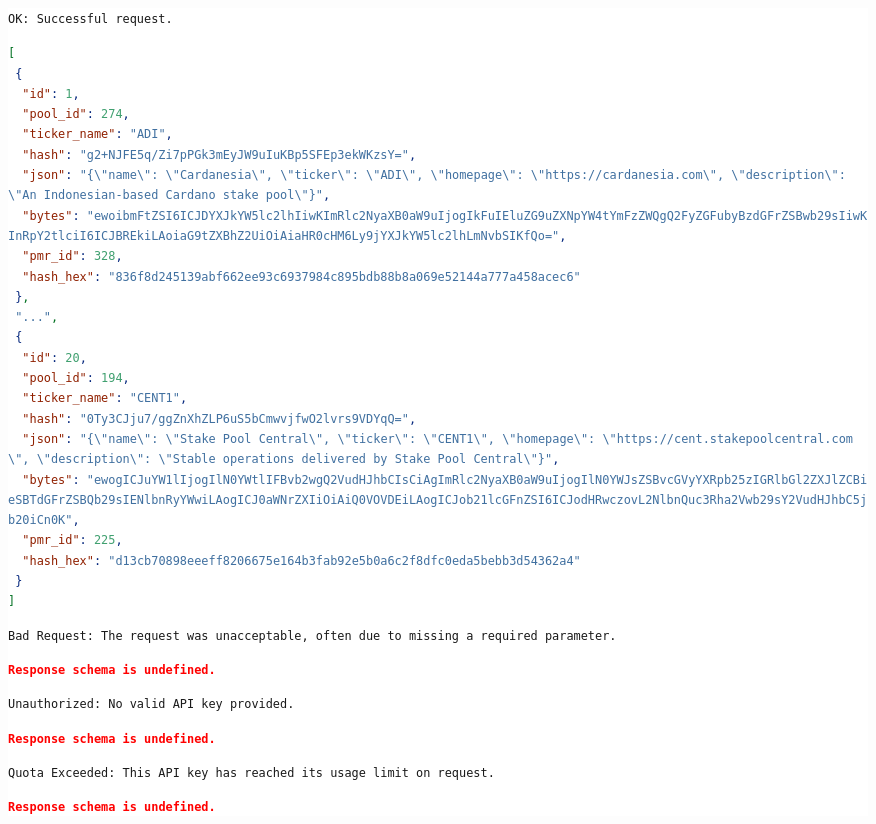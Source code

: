 `OK: Successful request.`

```json
[
 {
  "id": 1,
  "pool_id": 274,
  "ticker_name": "ADI",
  "hash": "g2+NJFE5q/Zi7pPGk3mEyJW9uIuKBp5SFEp3ekWKzsY=",
  "json": "{\"name\": \"Cardanesia\", \"ticker\": \"ADI\", \"homepage\": \"https://cardanesia.com\", \"description\": \"An Indonesian-based Cardano stake pool\"}",
  "bytes": "ewoibmFtZSI6ICJDYXJkYW5lc2lhIiwKImRlc2NyaXB0aW9uIjogIkFuIEluZG9uZXNpYW4tYmFzZWQgQ2FyZGFubyBzdGFrZSBwb29sIiwKInRpY2tlciI6ICJBREkiLAoiaG9tZXBhZ2UiOiAiaHR0cHM6Ly9jYXJkYW5lc2lhLmNvbSIKfQo=",
  "pmr_id": 328,
  "hash_hex": "836f8d245139abf662ee93c6937984c895bdb88b8a069e52144a777a458acec6"
 },
 "...",
 {
  "id": 20,
  "pool_id": 194,
  "ticker_name": "CENT1",
  "hash": "0Ty3CJju7/ggZnXhZLP6uS5bCmwvjfwO2lvrs9VDYqQ=",
  "json": "{\"name\": \"Stake Pool Central\", \"ticker\": \"CENT1\", \"homepage\": \"https://cent.stakepoolcentral.com\", \"description\": \"Stable operations delivered by Stake Pool Central\"}",
  "bytes": "ewogICJuYW1lIjogIlN0YWtlIFBvb2wgQ2VudHJhbCIsCiAgImRlc2NyaXB0aW9uIjogIlN0YWJsZSBvcGVyYXRpb25zIGRlbGl2ZXJlZCBieSBTdGFrZSBQb29sIENlbnRyYWwiLAogICJ0aWNrZXIiOiAiQ0VOVDEiLAogICJob21lcGFnZSI6ICJodHRwczovL2NlbnQuc3Rha2Vwb29sY2VudHJhbC5jb20iCn0K",
  "pmr_id": 225,
  "hash_hex": "d13cb70898eeeff8206675e164b3fab92e5b0a6c2f8dfc0eda5bebb3d54362a4"
 }
]
``` 
</TabItem> 
<TabItem value="400" label="400" attributes={{className: styles.red}}> 

`Bad Request: The request was unacceptable, often due to missing a required parameter.`

```json
Response schema is undefined.
``` 
</TabItem> 
<TabItem value="401" label="401" attributes={{className: styles.red}}> 

`Unauthorized: No valid API key provided.`

```json
Response schema is undefined.
``` 
</TabItem> 
<TabItem value="402" label="402" attributes={{className: styles.red}}> 

`Quota Exceeded: This API key has reached its usage limit on request.`

```json
Response schema is undefined.
``` 
</TabItem> 
<TabItem value="403" label="403" attributes={{className: styles.red}}> 
